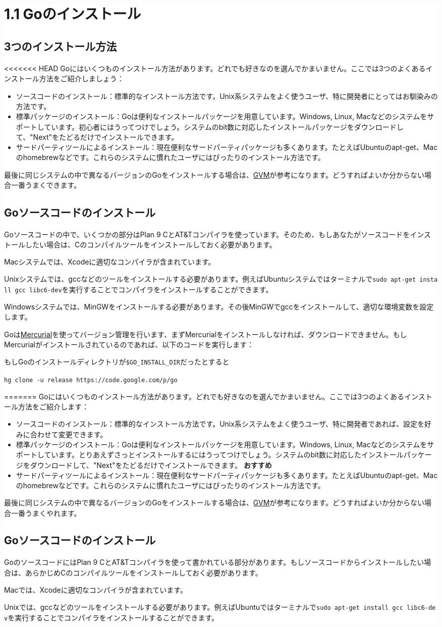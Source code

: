 # 1.1 Goのインストール

## 3つのインストール方法
<<<<<<< HEAD
Goにはいくつものインストール方法があります。どれでも好きなのを選んでかまいません。ここでは3つのよくあるインストール方法をご紹介しましょう：

- ソースコードのインストール：標準的なインストール方法です。Unix系システムをよく使うユーザ、特に開発者にとってはお馴染みの方法です。
- 標準パッケージのインストール：Goは便利なインストールパッケージを用意しています。Windows, Linux, Macなどのシステムをサポートしています。初心者にはうってつけでしょう。システムのbit数に対応したインストールパッケージをダウンロードして、"Next"をたどるだけでインストールできます。
- サードパーティツールによるインストール：現在便利なサードパーティパッケージも多くあります。たとえばUbuntuのapt-get、Macのhomebrewなどです。これらのシステムに慣れたユーザにはぴったりのインストール方法です。

最後に同じシステムの中で異なるバージョンのGoをインストールする場合は、[GVM](https://github.com/moovweb/gvm)が参考になります。どうすればよいか分からない場合一番うまくできます。

## Goソースコードのインストール
Goソースコードの中で、いくつかの部分はPlan 9 CとAT&Tコンパイラを使っています。そのため、もしあなたがソースコードをインストールしたい場合は、Cのコンパイルツールをインストールしておく必要があります。

Macシステムでは、Xcodeに適切なコンパイラが含まれています。

Unixシステムでは、gccなどのツールをインストールする必要があります。例えばUbuntuシステムではターミナルで`sudo apt-get install gcc libc6-dev`を実行することでコンパイラをインストールすることができます。

Windowsシステムでは、MinGWをインストールする必要があります。その後MinGWでgccをインストールして、適切な環境変数を設定します。

Goは[Mercurial][hg]を使ってバージョン管理を行います、まずMercurialをインストールしなければ、ダウンロードできません。もしMercurialがインストールされているのであれば、以下のコードを実行します：

もしGoのインストールディレクトリが`$GO_INSTALL_DIR`だったとすると

	hg clone -u release https://code.google.com/p/go
=======
Goにはいくつものインストール方法があります。どれでも好きなのを選んでかまいません。ここでは3つのよくあるインストール方法をご紹介します：

- ソースコードのインストール：標準的なインストール方法です。Unix系システムをよく使うユーザ、特に開発者であれば、設定を好みに合わせて変更できます。
- 標準パッケージのインストール：Goは便利なインストールパッケージを用意しています。Windows, Linux, Macなどのシステムをサポートしています。とりあえずさっとインストールするにはうってつけでしょう。システムのbit数に対応したインストールパッケージをダウンロードして、"Next"をたどるだけでインストールできます。 **おすすめ**
- サードパーティツールによるインストール：現在便利なサードパーティパッケージも多くあります。たとえばUbuntuのapt-get、Macのhomebrewなどです。これらのシステムに慣れたユーザにはぴったりのインストール方法です。

最後に同じシステムの中で異なるバージョンのGoをインストールする場合は、[GVM](https://github.com/moovweb/gvm)が参考になります。どうすればよいか分からない場合一番うまくやれます。

## Goソースコードのインストール
GoのソースコードにはPlan 9 CとAT&Tコンパイラを使って書かれている部分があります。もしソースコードからインストールしたい場合は、あらかじめCのコンパイルツールをインストールしておく必要があります。

Macでは、Xcodeに適切なコンパイラが含まれています。

Unixでは、gccなどのツールをインストールする必要があります。例えばUbuntuではターミナルで`sudo apt-get install gcc libc6-dev`を実行することでコンパイラをインストールすることができます。


[downlink]: http://code.google.com/p/go/downloads/list "Goインストールパッケージダウンロード"
[hg]: http://mercurial.selenic.com/downloads/ "Mercurialダウンロード"